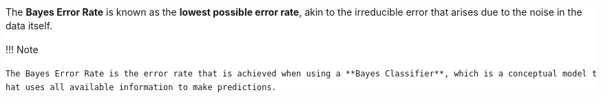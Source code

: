 The **Bayes Error Rate** is known as the **lowest possible error rate**, akin to the irreducible error that arises due to the noise in the data itself.

!!! Note

    The Bayes Error Rate is the error rate that is achieved when using a **Bayes Classifier**, which is a conceptual model that uses all available information to make predictions.
